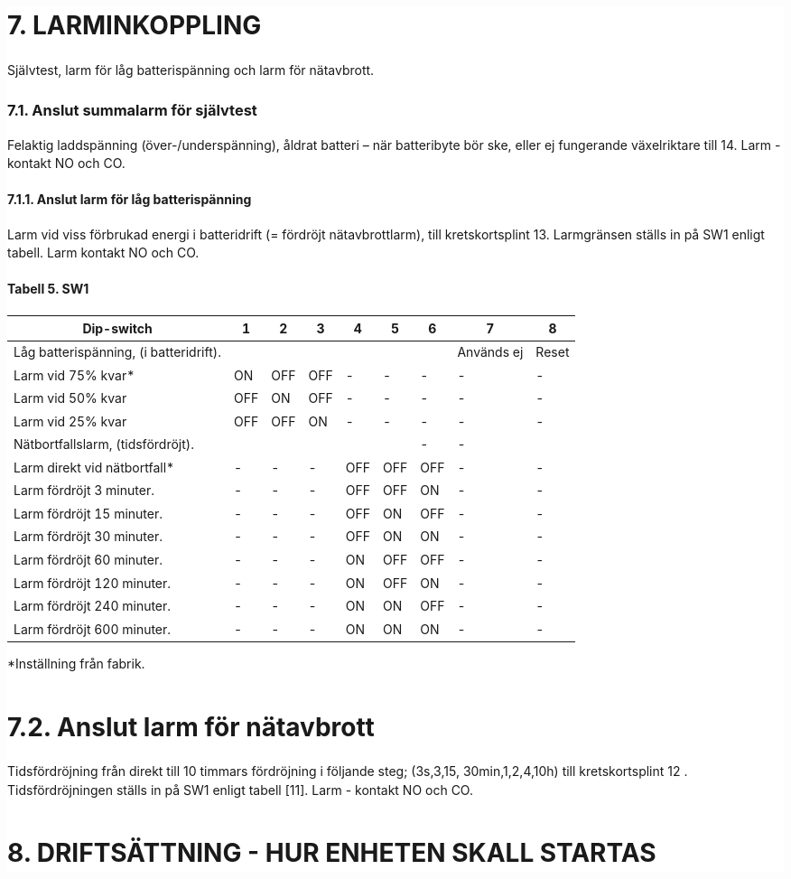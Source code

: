 # 7. LARMINKOPPLING

Självtest, larm för låg batterispänning och larm för nätavbrott.

### 7.1. Anslut summalarm för självtest

Felaktig laddspänning (över-/underspänning), åldrat batteri – när batteribyte bör ske, eller ej fungerande växelriktare till 14. Larm - kontakt NO och CO.

#### 7.1.1. Anslut larm för låg batterispänning

Larm vid viss förbrukad energi i batteridrift (= fördröjt nätavbrottlarm), till kretskortsplint 13. Larmgränsen ställs in på SW1 enligt tabell. Larm kontakt NO och CO.

#### <span id="page-10-0"></span>Tabell 5. SW1

| Dip-switch                             | 1   | 2   | 3   | 4   | 5   | 6   | 7          | 8     |
|----------------------------------------|-----|-----|-----|-----|-----|-----|------------|-------|
| Låg batterispänning, (i batteridrift). |     |     |     |     |     |     | Används ej | Reset |
| Larm vid 75% kvar*                     | ON  | OFF | OFF | -   | -   | -   | -          | -     |
| Larm vid 50% kvar                      | OFF | ON  | OFF | -   | -   | -   | -          | -     |
| Larm vid 25% kvar                      | OFF | OFF | ON  | -   | -   | -   | -          | -     |
| Nätbortfallslarm, (tidsfördröjt).      |     |     |     |     |     | -   | -          |       |
| Larm direkt vid nätbortfall*           | -   | -   | -   | OFF | OFF | OFF | -          | -     |
| Larm fördröjt 3 minuter.               | -   | -   | -   | OFF | OFF | ON  | -          | -     |
| Larm fördröjt 15 minuter.              | -   | -   | -   | OFF | ON  | OFF | -          | -     |
| Larm fördröjt 30 minuter.              | -   | -   | -   | OFF | ON  | ON  | -          | -     |
| Larm fördröjt 60 minuter.              | -   | -   | -   | ON  | OFF | OFF | -          | -     |
| Larm fördröjt 120 minuter.             | -   | -   | -   | ON  | OFF | ON  | -          | -     |
| Larm fördröjt 240 minuter.             | -   | -   | -   | ON  | ON  | OFF | -          | -     |
| Larm fördröjt 600 minuter.             | -   | -   | -   | ON  | ON  | ON  | -          | -     |

*Inställning från fabrik.

# 7.2. Anslut larm för nätavbrott

Tidsfördröjning från direkt till 10 timmars fördröjning i följande steg; (3s,3,15, 30min,1,2,4,10h) till kretskortsplint 12 . Tidsfördröjningen ställs in på SW1 enligt tabell [11]. Larm - kontakt NO och CO.

# 8. DRIFTSÄTTNING - HUR ENHETEN SKALL STARTAS
